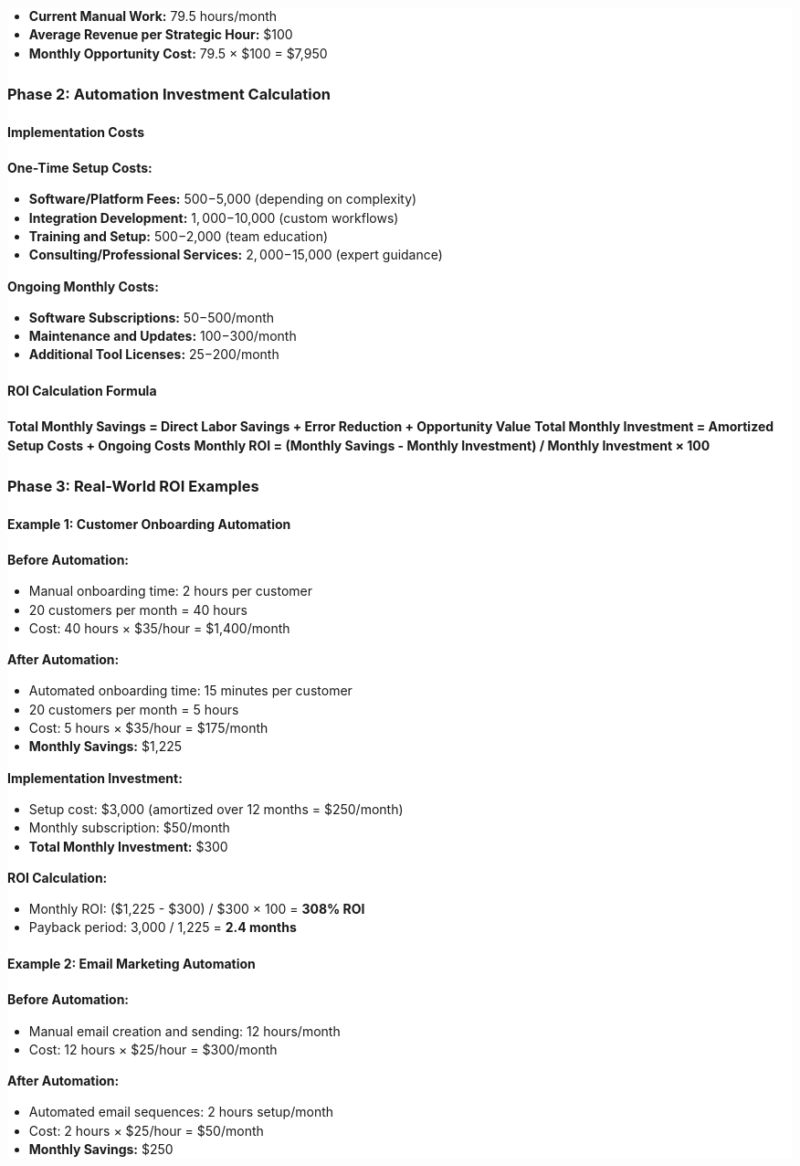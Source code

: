 - **Current Manual Work:** 79.5 hours/month
- **Average Revenue per Strategic Hour:** $100
- **Monthly Opportunity Cost:** 79.5 × $100 = $7,950

### Phase 2: Automation Investment Calculation

#### Implementation Costs
**One-Time Setup Costs:**
- **Software/Platform Fees:** $500-$5,000 (depending on complexity)
- **Integration Development:** $1,000-$10,000 (custom workflows)
- **Training and Setup:** $500-$2,000 (team education)
- **Consulting/Professional Services:** $2,000-$15,000 (expert guidance)

**Ongoing Monthly Costs:**
- **Software Subscriptions:** $50-$500/month
- **Maintenance and Updates:** $100-$300/month
- **Additional Tool Licenses:** $25-$200/month

#### ROI Calculation Formula

**Total Monthly Savings = Direct Labor Savings + Error Reduction + Opportunity Value**
**Total Monthly Investment = Amortized Setup Costs + Ongoing Costs**
**Monthly ROI = (Monthly Savings - Monthly Investment) / Monthly Investment × 100**

### Phase 3: Real-World ROI Examples

#### Example 1: Customer Onboarding Automation
**Before Automation:**
- Manual onboarding time: 2 hours per customer
- 20 customers per month = 40 hours
- Cost: 40 hours × $35/hour = $1,400/month

**After Automation:**
- Automated onboarding time: 15 minutes per customer
- 20 customers per month = 5 hours
- Cost: 5 hours × $35/hour = $175/month
- **Monthly Savings:** $1,225

**Implementation Investment:**
- Setup cost: $3,000 (amortized over 12 months = $250/month)
- Monthly subscription: $50/month
- **Total Monthly Investment:** $300

**ROI Calculation:**
- Monthly ROI: ($1,225 - $300) / $300 × 100 = **308% ROI**
- Payback period: 3,000 / 1,225 = **2.4 months**

#### Example 2: Email Marketing Automation
**Before Automation:**
- Manual email creation and sending: 12 hours/month
- Cost: 12 hours × $25/hour = $300/month

**After Automation:**
- Automated email sequences: 2 hours setup/month
- Cost: 2 hours × $25/hour = $50/month
- **Monthly Savings:** $250
